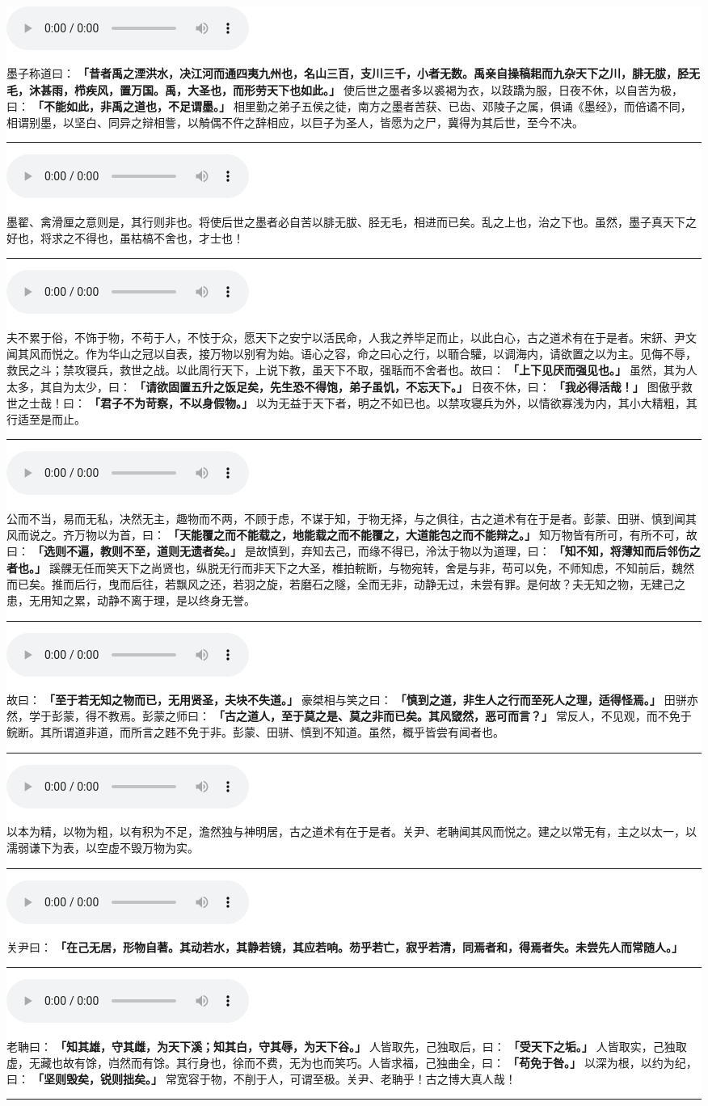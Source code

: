 ![](assets/audios/34/7.mp3)

墨子称道曰： __「昔者禹之湮洪水，决江河而通四夷九州也，名山三百，支川三千，小者无数。禹亲自操稿耜而九杂天下之川，腓无胈，胫无毛，沐甚雨，栉疾风，置万国。禹，大圣也，而形劳天下也如此。」__ 使后世之墨者多以裘褐为衣，以跂蹻为服，日夜不休，以自苦为极，曰： __「不能如此，非禹之道也，不足谓墨。」__ 相里勤之弟子五侯之徒，南方之墨者苦获、已齿、邓陵子之属，俱诵《墨经》，而倍谲不同，相谓别墨，以坚白、同异之辩相訾，以觭偶不仵之辞相应，以巨子为圣人，皆愿为之尸，冀得为其后世，至今不决。

---

![](assets/audios/34/8.mp3)

墨翟、禽滑厘之意则是，其行则非也。将使后世之墨者必自苦以腓无胈、胫无毛，相进而已矣。乱之上也，治之下也。虽然，墨子真天下之好也，将求之不得也，虽枯槁不舍也，才士也！

---

![](assets/audios/34/9.mp3)

夫不累于俗，不饰于物，不苟于人，不忮于众，愿天下之安宁以活民命，人我之养毕足而止，以此白心，古之道术有在于是者。宋鈃、尹文闻其风而悦之。作为华山之冠以自表，接万物以别宥为始。语心之容，命之曰心之行，以聏合驩，以调海内，请欲置之以为主。见侮不辱，救民之斗；禁攻寝兵，救世之战。以此周行天下，上说下教，虽天下不取，强聒而不舍者也。故曰： __「上下见厌而强见也。」__ 虽然，其为人太多，其自为太少，曰： __「请欲固置五升之饭足矣，先生恐不得饱，弟子虽饥，不忘天下。」__ 日夜不休，曰： __「我必得活哉！」__ 图傲乎救世之士哉！曰： __「君子不为苛察，不以身假物。」__ 以为无益于天下者，明之不如已也。以禁攻寝兵为外，以情欲寡浅为内，其小大精粗，其行适至是而止。

---

![](assets/audios/34/10.mp3)

公而不当，易而无私，决然无主，趣物而不两，不顾于虑，不谋于知，于物无择，与之俱往，古之道术有在于是者。彭蒙、田骈、慎到闻其风而说之。齐万物以为首，曰： __「天能覆之而不能载之，地能载之而不能覆之，大道能包之而不能辩之。」__ 知万物皆有所可，有所不可，故曰： __「选则不遍，教则不至，道则无遗者矣。」__ 是故慎到，弃知去己，而缘不得已，泠汰于物以为道理，曰： __「知不知，将薄知而后邻伤之者也。」__ 謑髁无任而笑天下之尚贤也，纵脱无行而非天下之大圣，椎拍輐断，与物宛转，舍是与非，苟可以免，不师知虑，不知前后，魏然而已矣。推而后行，曳而后往，若飘风之还，若羽之旋，若磨石之隧，全而无非，动静无过，未尝有罪。是何故？夫无知之物，无建己之患，无用知之累，动静不离于理，是以终身无誉。

---

![](assets/audios/34/11.mp3)

故曰： __「至于若无知之物而已，无用贤圣，夫块不失道。」__ 豪桀相与笑之曰： __「慎到之道，非生人之行而至死人之理，适得怪焉。」__ 田骈亦然，学于彭蒙，得不教焉。彭蒙之师曰： __「古之道人，至于莫之是、莫之非而已矣。其风窢然，恶可而言？」__ 常反人，不见观，而不免于鲩断。其所谓道非道，而所言之韪不免于非。彭蒙、田骈、慎到不知道。虽然，概乎皆尝有闻者也。

---

![](assets/audios/34/12.mp3)

以本为精，以物为粗，以有积为不足，澹然独与神明居，古之道术有在于是者。关尹、老聃闻其风而悦之。建之以常无有，主之以太一，以濡弱谦下为表，以空虚不毁万物为实。

---

![](assets/audios/34/13.mp3)

关尹曰： __「在己无居，形物自著。其动若水，其静若镜，其应若响。芴乎若亡，寂乎若清，同焉者和，得焉者失。未尝先人而常随人。」__ 

---

![](assets/audios/34/14.mp3)

老聃曰： __「知其雄，守其雌，为天下溪；知其白，守其辱，为天下谷。」__ 人皆取先，己独取后，曰： __「受天下之垢。」__ 人皆取实，己独取虚，无藏也故有馀，岿然而有馀。其行身也，徐而不费，无为也而笑巧。人皆求福，己独曲全，曰： __「苟免于咎。」__ 以深为根，以约为纪，曰： __「坚则毁矣，锐则拙矣。」__ 常宽容于物，不削于人，可谓至极。关尹、老聃乎！古之博大真人哉！

---